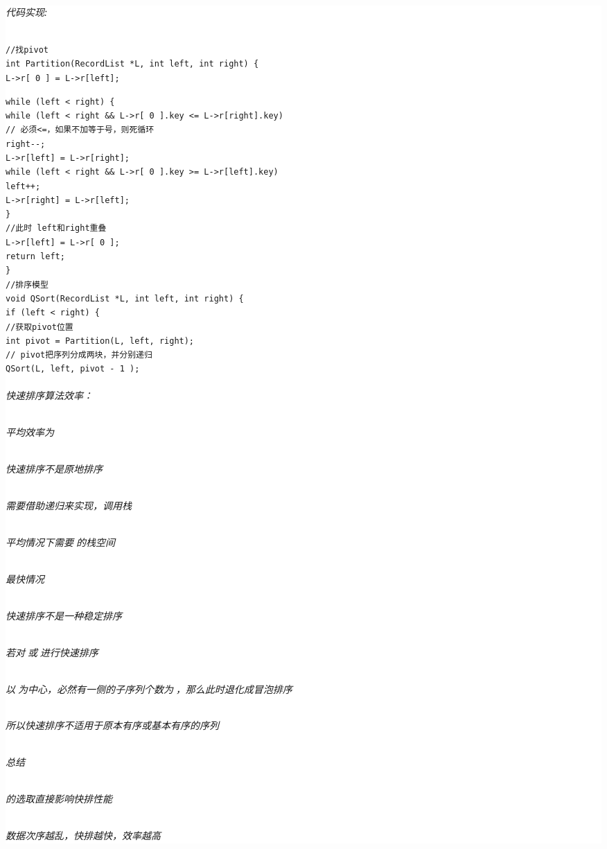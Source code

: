 ###### 代码实现:

```
//找pivot
int Partition(RecordList *L, int left, int right) {
L->r[ 0 ] = L->r[left];
```
```
while (left < right) {
while (left < right && L->r[ 0 ].key <= L->r[right].key)
// 必须<=，如果不加等于号，则死循环
right--;
L->r[left] = L->r[right];
while (left < right && L->r[ 0 ].key >= L->r[left].key)
left++;
L->r[right] = L->r[left];
}
//此时 left和right重叠
L->r[left] = L->r[ 0 ];
return left;
}
//排序模型
void QSort(RecordList *L, int left, int right) {
if (left < right) {
//获取pivot位置
int pivot = Partition(L, left, right);
// pivot把序列分成两块，并分别递归
QSort(L, left, pivot - 1 );
```

###### 快速排序算法效率：

###### 平均效率为

###### 快速排序不是原地排序

###### 需要借助递归来实现，调用栈

###### 平均情况下需要 的栈空间

###### 最快情况

###### 快速排序不是一种稳定排序

###### 若对 或 进行快速排序

###### 以 为中心，必然有一侧的子序列个数为 ，那么此时退化成冒泡排序

###### 所以快速排序不适用于原本有序或基本有序的序列

###### 总结

###### 的选取直接影响快排性能

###### 数据次序越乱，快排越快，效率越高
